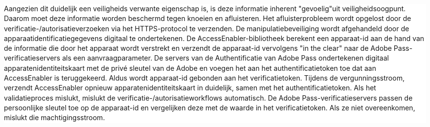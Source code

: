 

Aangezien dit duidelijk een veiligheids verwante eigenschap is, is deze informatie inherent &quot;gevoelig&quot;uit veiligheidsoogpunt. Daarom moet deze informatie worden beschermd tegen knoeien en afluisteren. Het afluisterprobleem wordt opgelost door de verificatie-/autorisatieverzoeken via het HTTPS-protocol te verzenden. De manipulatiebeveiliging wordt afgehandeld door de apparaatidentificatiegegevens digitaal te ondertekenen. De AccessEnabler-bibliotheek berekent een apparaat-id aan de hand van de informatie die door het apparaat wordt verstrekt en verzendt de apparaat-id vervolgens &quot;in the clear&quot; naar de Adobe Pass-verificatieservers als een aanvraagparameter.  De servers van de Authentificatie van Adobe Pass ondertekenen digitaal apparatenidentiteitskaart met de privé sleutel van de Adobe en voegen het aan het authentificatietoken toe dat aan AccessEnabler is teruggekeerd. Aldus wordt apparaat-id gebonden aan het verificatietoken.  Tijdens de vergunningsstroom, verzendt AccessEnabler opnieuw apparatenidentiteitskaart in duidelijk, samen met het authentificatietoken.  Als het validatieproces mislukt, mislukt de verificatie-/autorisatieworkflows automatisch.  De Adobe Pass-verificatieservers passen de persoonlijke sleutel toe op de apparaat-id en vergelijken deze met de waarde in het verificatietoken.  Als ze niet overeenkomen, mislukt die machtigingsstroom.



